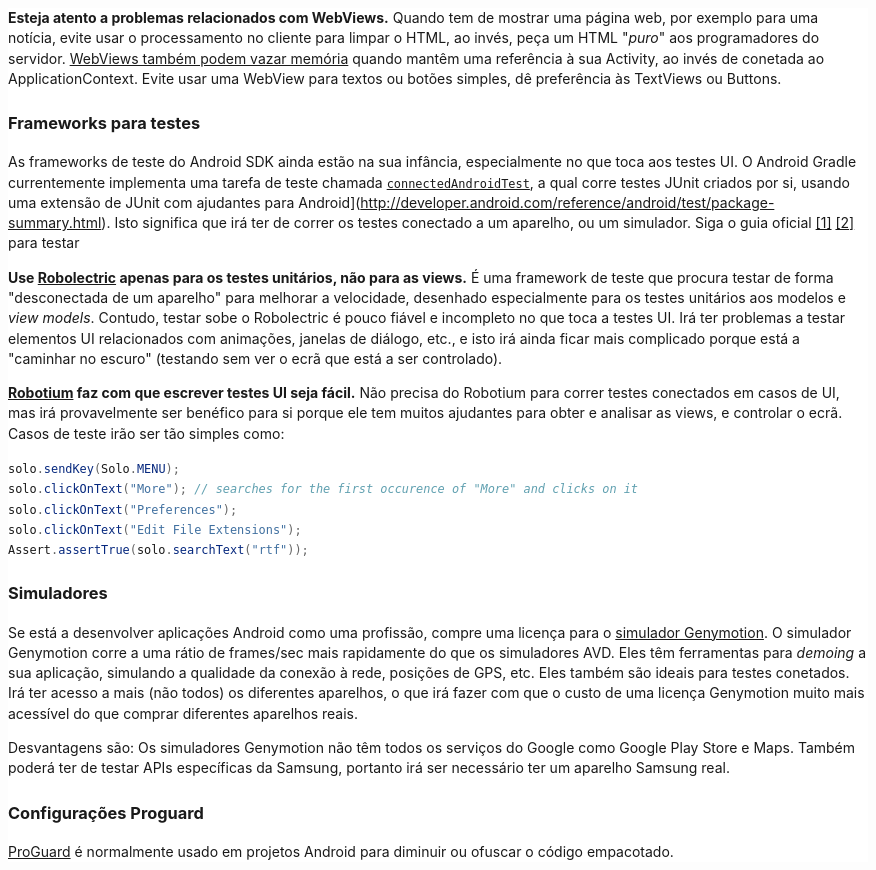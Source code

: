 **Esteja atento a problemas relacionados com WebViews.** Quando tem de mostrar uma página web, por exemplo para uma notícia, evite usar o processamento no cliente para limpar o HTML, ao invés, peça um HTML "*puro*" aos programadores do servidor. [WebViews também podem vazar memória](http://stackoverflow.com/questions/3130654/memory-leak-in-webview) quando mantêm uma referência à sua Activity, ao invés de conetada ao ApplicationContext. Evite usar uma WebView para textos ou botões simples, dê preferência às TextViews ou Buttons.

### Frameworks para testes

As frameworks de teste do Android SDK ainda estão na sua infância, especialmente no que toca aos testes UI. O Android Gradle currentemente implementa uma tarefa de teste chamada [`connectedAndroidTest`](http://tools.android.com/tech-docs/new-build-system/user-guide#TOC-Testing), a qual corre testes JUnit criados por si, usando uma extensão de JUnit com ajudantes para Android](http://developer.android.com/reference/android/test/package-summary.html). Isto significa que irá ter de correr os testes conectado a um aparelho, ou um simulador. Siga o guia oficial [[1]](http://developer.android.com/tools/testing/testing_android.html) [[2]](http://developer.android.com/tools/testing/activity_test.html) para testar

**Use [Robolectric](http://robolectric.org/) apenas para os testes unitários, não para as views.**
É uma framework de teste que procura testar de forma "desconectada de um aparelho" para melhorar a velocidade, desenhado especialmente para os testes unitários aos modelos e _view models_. Contudo, testar sobe o Robolectric é pouco fiável e incompleto no que toca a testes UI. Irá ter problemas a testar elementos UI relacionados com animações, janelas de diálogo, etc., e isto irá ainda ficar mais complicado porque está a "caminhar no escuro" (testando sem ver o ecrã que está a ser controlado).

**[Robotium](https://code.google.com/p/robotium/) faz com que escrever testes UI seja fácil.** Não precisa do Robotium para correr testes conectados em casos de UI, mas irá provavelmente ser benéfico para si porque ele tem muitos ajudantes para obter e analisar as views, e controlar o ecrã. Casos de teste irão ser tão simples como:

```java
solo.sendKey(Solo.MENU);
solo.clickOnText("More"); // searches for the first occurence of "More" and clicks on it
solo.clickOnText("Preferences");
solo.clickOnText("Edit File Extensions");
Assert.assertTrue(solo.searchText("rtf"));
```

### Simuladores

Se está a desenvolver aplicações Android como uma profissão, compre uma licença para o [simulador Genymotion](http://www.genymotion.com/). O simulador Genymotion corre a uma rátio de frames/sec mais rapidamente do que os simuladores AVD. Eles têm ferramentas para _demoing_ a sua aplicação, simulando a qualidade da conexão à rede, posições de GPS, etc. Eles também são ideais para testes conetados. Irá ter acesso a mais (não todos) os diferentes aparelhos, o que irá fazer com que o custo de uma licença Genymotion muito mais acessível do que comprar diferentes aparelhos reais.

Desvantagens são: Os simuladores Genymotion não têm todos os serviços do Google como Google Play Store e Maps. Também poderá ter de testar APIs específicas da Samsung, portanto irá ser necessário ter um aparelho Samsung real.

### Configurações Proguard

[ProGuard](http://proguard.sourceforge.net/) é normalmente usado em projetos Android para diminuir ou ofuscar o código empacotado.
